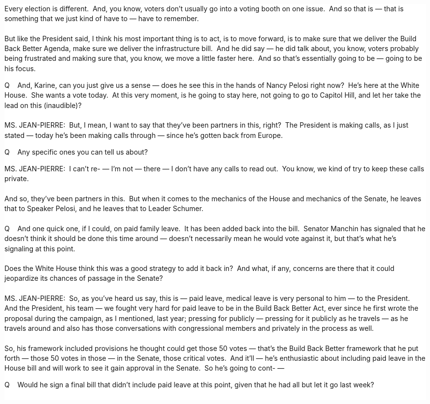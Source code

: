 Every election is different.  And, you know, voters don’t usually go
into a voting booth on one issue.  And so that is — that is something
that we just kind of have to — have to remember.   
   
But like the President said, I think his most important thing is to act,
is to move forward, is to make sure that we deliver the Build Back
Better Agenda, make sure we deliver the infrastructure bill.  And he did
say — he did talk about, you know, voters probably being frustrated and
making sure that, you know, we move a little faster here.  And so that’s
essentially going to be — going to be his focus. 

Q    And, Karine, can you just give us a sense — does he see this in the
hands of Nancy Pelosi right now?  He’s here at the White House.  She
wants a vote today.  At this very moment, is he going to stay here, not
going to go to Capitol Hill, and let her take the lead on this
(inaudible)?  
   
MS. JEAN-PIERRE:  But, I mean, I want to say that they’ve been partners
in this, right?  The President is making calls, as I just stated — today
he’s been making calls through — since he’s gotten back from Europe. 

Q    Any specific ones you can tell us about?

MS. JEAN-PIERRE:  I can’t re- — I’m not — there — I don’t have any calls
to read out.  You know, we kind of try to keep these calls private.   
   
And so, they’ve been partners in this.  But when it comes to the
mechanics of the House and mechanics of the Senate, he leaves that to
Speaker Pelosi, and he leaves that to Leader Schumer.  
   
Q    And one quick one, if I could, on paid family leave.  It has been
added back into the bill.  Senator Manchin has signaled that he doesn’t
think it should be done this time around — doesn’t necessarily mean he
would vote against it, but that’s what he’s signaling at this point.   
   
Does the White House think this was a good strategy to add it back in? 
And what, if any, concerns are there that it could jeopardize its
chances of passage in the Senate?  
   
MS. JEAN-PIERRE:  So, as you’ve heard us say, this is — paid leave,
medical leave is very personal to him — to the President.  And the
President, his team — we fought very hard for paid leave to be in the
Build Back Better Act, ever since he first wrote the proposal during the
campaign, as I mentioned, last year; pressing for publicly — pressing
for it publicly as he travels — as he travels around and also has those
conversations with congressional members and privately in the process as
well.   
   
So, his framework included provisions he thought could get those 50
votes — that’s the Build Back Better framework that he put forth — those
50 votes in those — in the Senate, those critical votes.  And it’ll —
he’s enthusiastic about including paid leave in the House bill and will
work to see it gain approval in the Senate.  So he’s going to cont- —

Q    Would he sign a final bill that didn’t include paid leave at this
point, given that he had all but let it go last week?  
   
